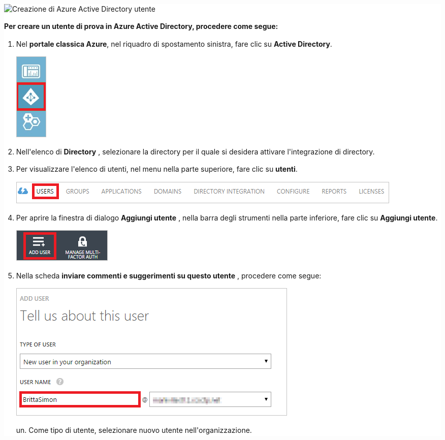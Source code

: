 ![Creazione di Azure Active Directory utente][20]

**Per creare un utente di prova in Azure Active Directory, procedere come segue:**

1. Nel **portale classica Azure**, nel riquadro di spostamento sinistra, fare clic su **Active Directory**.

    ![Creazione di un utente di test di Azure Active Directory](./media/active-directory-saas-8x8virtualoffice-tutorial/create_aaduser_09.png)

2. Nell'elenco di **Directory** , selezionare la directory per il quale si desidera attivare l'integrazione di directory.

3. Per visualizzare l'elenco di utenti, nel menu nella parte superiore, fare clic su **utenti**.
    
    ![Creazione di un utente di test di Azure Active Directory](./media/active-directory-saas-8x8virtualoffice-tutorial/create_aaduser_03.png)

4. Per aprire la finestra di dialogo **Aggiungi utente** , nella barra degli strumenti nella parte inferiore, fare clic su **Aggiungi utente**.
    
    ![Creazione di un utente di test di Azure Active Directory](./media/active-directory-saas-8x8virtualoffice-tutorial/create_aaduser_04.png)

5. Nella scheda **inviare commenti e suggerimenti su questo utente** , procedere come segue:

    ![Creazione di un utente di test di Azure Active Directory](./media/active-directory-saas-8x8virtualoffice-tutorial/create_aaduser_05.png)

    un. Come tipo di utente, selezionare nuovo utente nell'organizzazione.


[1]: ./media/active-directory-saas-8x8virtualoffice-tutorial/tutorial_general_01.png
[2]: ./media/active-directory-saas-8x8virtualoffice-tutorial/tutorial_general_02.png
[3]: ./media/active-directory-saas-8x8virtualoffice-tutorial/tutorial_general_03.png
[4]: ./media/active-directory-saas-8x8virtualoffice-tutorial/tutorial_general_04.png
[6]: ./media/active-directory-saas-8x8virtualoffice-tutorial/tutorial_general_05.png
[10]: ./media/active-directory-saas-8x8virtualoffice-tutorial/tutorial_general_06.png
[11]: ./media/active-directory-saas-8x8virtualoffice-tutorial/tutorial_general_07.png
[20]: ./media/active-directory-saas-8x8virtualoffice-tutorial/tutorial_general_100.png
[200]: ./media/active-directory-saas-8x8virtualoffice-tutorial/tutorial_general_200.png
[201]: ./media/active-directory-saas-8x8virtualoffice-tutorial/tutorial_general_201.png
[203]: ./media/active-directory-saas-8x8virtualoffice-tutorial/tutorial_general_203.png
[204]: ./media/active-directory-saas-8x8virtualoffice-tutorial/tutorial_general_204.png
[205]: ./media/active-directory-saas-8x8virtualoffice-tutorial/tutorial_general_205.png